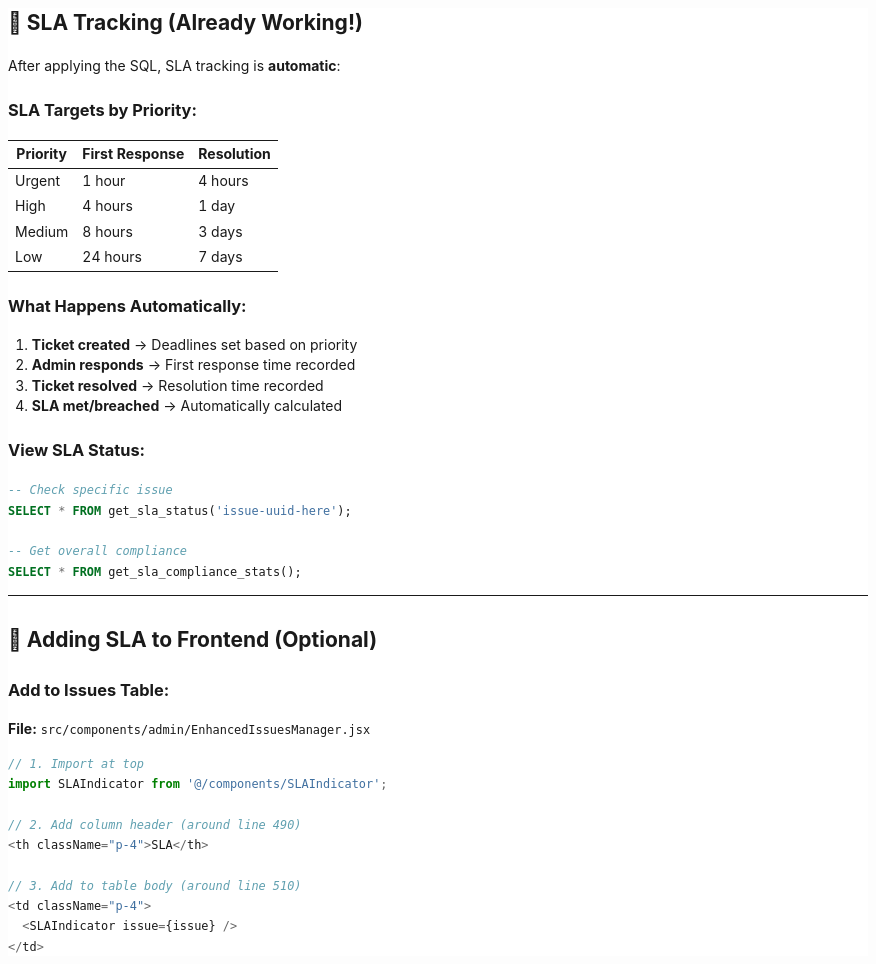 
## 🎯 SLA Tracking (Already Working!)

After applying the SQL, SLA tracking is **automatic**:

### SLA Targets by Priority:

| Priority | First Response | Resolution |
|----------|---------------|------------|
| Urgent   | 1 hour        | 4 hours    |
| High     | 4 hours       | 1 day      |
| Medium   | 8 hours       | 3 days     |
| Low      | 24 hours      | 7 days     |

### What Happens Automatically:
1. **Ticket created** → Deadlines set based on priority
2. **Admin responds** → First response time recorded
3. **Ticket resolved** → Resolution time recorded
4. **SLA met/breached** → Automatically calculated

### View SLA Status:

```sql
-- Check specific issue
SELECT * FROM get_sla_status('issue-uuid-here');

-- Get overall compliance
SELECT * FROM get_sla_compliance_stats();
```

---

## 🎨 Adding SLA to Frontend (Optional)

### Add to Issues Table:

**File:** `src/components/admin/EnhancedIssuesManager.jsx`

```javascript
// 1. Import at top
import SLAIndicator from '@/components/SLAIndicator';

// 2. Add column header (around line 490)
<th className="p-4">SLA</th>

// 3. Add to table body (around line 510)
<td className="p-4">
  <SLAIndicator issue={issue} />
</td>
```
